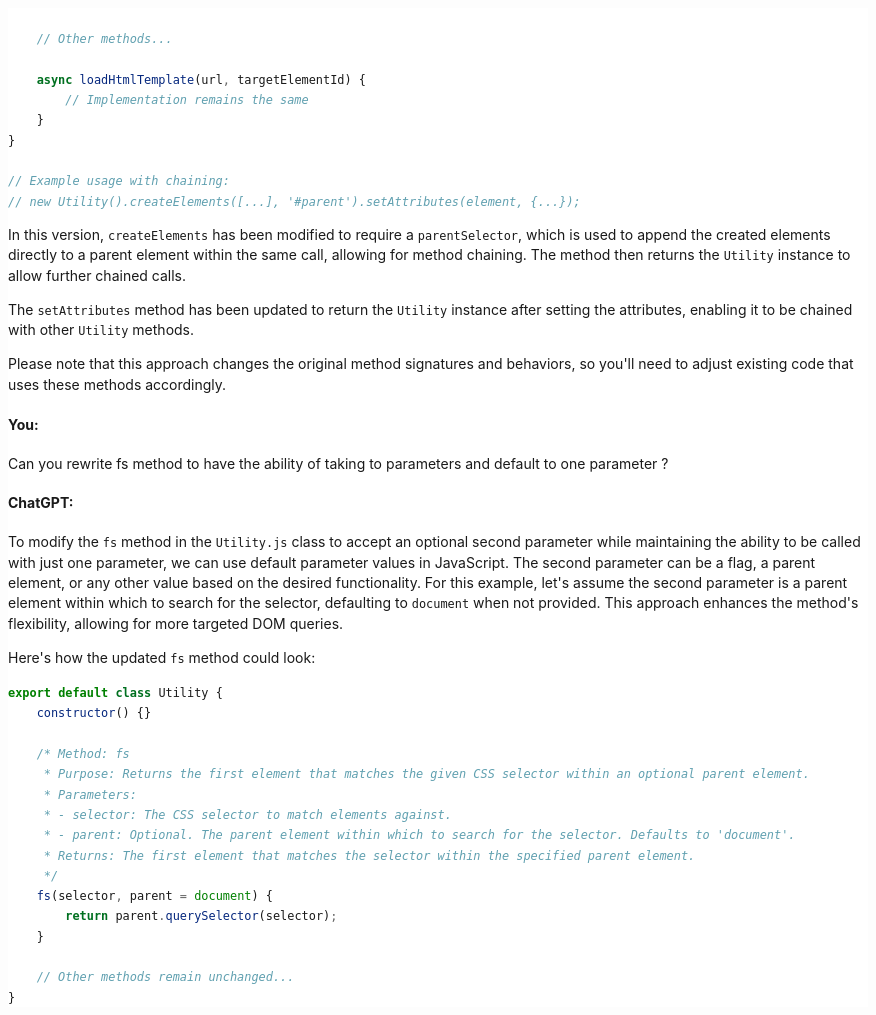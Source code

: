 ```javascript

    // Other methods...

    async loadHtmlTemplate(url, targetElementId) {
        // Implementation remains the same
    }
}

// Example usage with chaining:
// new Utility().createElements([...], '#parent').setAttributes(element, {...});
```

In this version, `createElements` has been modified to require a `parentSelector`, which is used to append the created elements directly to a parent element within the same call, allowing for method chaining. The method then returns the `Utility` instance to allow further chained calls.

The `setAttributes` method has been updated to return the `Utility` instance after setting the attributes, enabling it to be chained with other `Utility` methods.

Please note that this approach changes the original method signatures and behaviors, so you'll need to adjust existing code that uses these methods accordingly.


#### You:
Can you rewrite fs method to have the ability of taking to parameters and default to one parameter ?

#### ChatGPT:
To modify the `fs` method in the `Utility.js` class to accept an optional second parameter while maintaining the ability to be called with just one parameter, we can use default parameter values in JavaScript. The second parameter can be a flag, a parent element, or any other value based on the desired functionality. For this example, let's assume the second parameter is a parent element within which to search for the selector, defaulting to `document` when not provided. This approach enhances the method's flexibility, allowing for more targeted DOM queries.

Here's how the updated `fs` method could look:

```javascript
export default class Utility {
    constructor() {}

    /* Method: fs
     * Purpose: Returns the first element that matches the given CSS selector within an optional parent element.
     * Parameters:
     * - selector: The CSS selector to match elements against.
     * - parent: Optional. The parent element within which to search for the selector. Defaults to 'document'.
     * Returns: The first element that matches the selector within the specified parent element.
     */
    fs(selector, parent = document) {
        return parent.querySelector(selector);
    }

    // Other methods remain unchanged...
}
```
